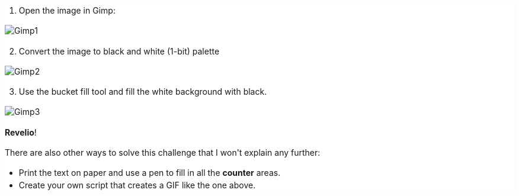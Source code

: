 1. Open the image in Gimp:

![Gimp1](img/gimp1.png)

2. Convert the image to black and white (1-bit) palette

![Gimp2](img/gimp2.png)

3. Use the bucket fill tool and fill the white background with black.

![Gimp3](img/gimp3.png)

__Revelio__!



There are also other ways to solve this challenge that I won't explain any further:

- Print the text on paper and use a pen to fill in all the __counter__ areas.
- Create your own script that creates a GIF like the one above.
